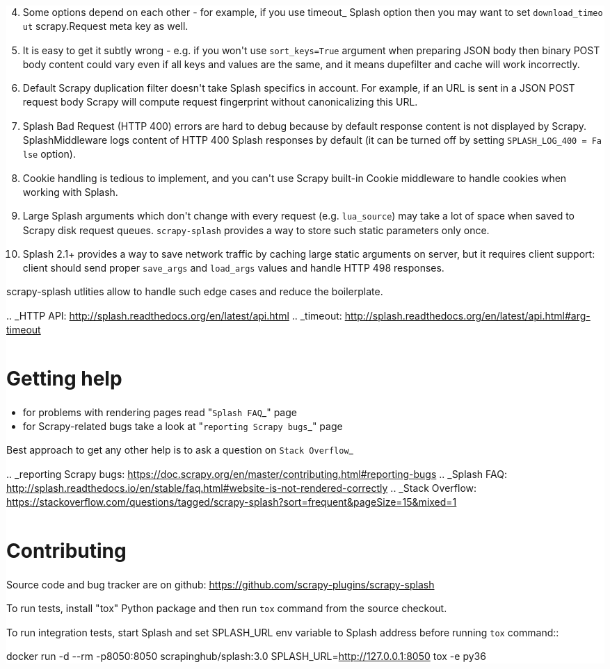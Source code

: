 4. Some options depend on each other - for example, if you use timeout_
   Splash option then you may want to set ``download_timeout``
   scrapy.Request meta key as well.

5. It is easy to get it subtly wrong - e.g. if you won't use
   ``sort_keys=True`` argument when preparing JSON body then binary POST body
   content could vary even if all keys and values are the same, and it means
   dupefilter and cache will work incorrectly.

6. Default Scrapy duplication filter doesn't take Splash specifics in
   account. For example, if an URL is sent in a JSON POST request body
   Scrapy will compute request fingerprint without canonicalizing this URL.

7. Splash Bad Request (HTTP 400) errors are hard to debug because by default
   response content is not displayed by Scrapy. SplashMiddleware logs content
   of HTTP 400 Splash responses by default (it can be turned off by setting
   ``SPLASH_LOG_400 = False`` option).

8. Cookie handling is tedious to implement, and you can't use Scrapy
   built-in Cookie middleware to handle cookies when working with Splash.

9. Large Splash arguments which don't change with every request
   (e.g. ``lua_source``) may take a lot of space when saved to Scrapy disk
   request queues. ``scrapy-splash`` provides a way to store such static
   parameters only once.

10. Splash 2.1+ provides a way to save network traffic by caching large
    static arguments on server, but it requires client support: client should
    send proper ``save_args`` and ``load_args`` values and handle HTTP 498
    responses.

scrapy-splash utlities allow to handle such edge cases and reduce
the boilerplate.

.. _HTTP API: http://splash.readthedocs.org/en/latest/api.html
.. _timeout: http://splash.readthedocs.org/en/latest/api.html#arg-timeout


Getting help
============

* for problems with rendering pages read "`Splash FAQ`_" page
* for Scrapy-related bugs take a look at "`reporting Scrapy bugs`_" page

Best approach to get any other help is to ask a question on `Stack Overflow`_

.. _reporting Scrapy bugs: https://doc.scrapy.org/en/master/contributing.html#reporting-bugs
.. _Splash FAQ: http://splash.readthedocs.io/en/stable/faq.html#website-is-not-rendered-correctly
.. _Stack Overflow: https://stackoverflow.com/questions/tagged/scrapy-splash?sort=frequent&pageSize=15&mixed=1


Contributing
============

Source code and bug tracker are on github:
https://github.com/scrapy-plugins/scrapy-splash

To run tests, install "tox" Python package and then run ``tox`` command
from the source checkout.

To run integration tests, start Splash and set SPLASH_URL env variable
to Splash address before running ``tox`` command::

   docker run -d --rm -p8050:8050 scrapinghub/splash:3.0
   SPLASH_URL=http://127.0.0.1:8050 tox -e py36
